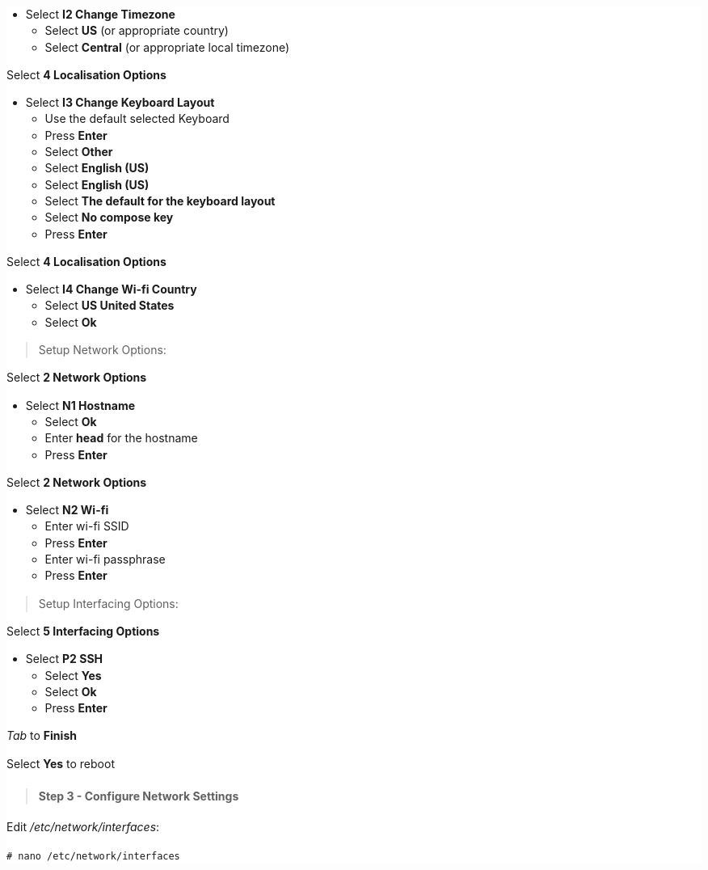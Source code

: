 - Select **I2 Change Timezone**
  - Select **US** (or appropriate country)
  - Select **Central** (or appropriate local timezone)

Select **4 Localisation Options**

- Select **I3 Change Keyboard Layout**
  - Use the default selected Keyboard
  - Press **Enter**
  - Select **Other**
  - Select **English (US)**
  - Select **English (US)**
  - Select **The default for the keyboard layout**
  - Select **No compose key**
  - Press **Enter**

Select **4 Localisation Options**

- Select **I4 Change Wi-fi Country**
  - Select **US United States**
  - Select **Ok**

> Setup Network Options:

Select **2 Network Options**

- Select **N1 Hostname**
  - Select **Ok**
  - Enter **head** for the hostname
  - Press **Enter**

Select **2 Network Options**

- Select **N2 Wi-fi**
  - Enter wi-fi SSID
  - Press **Enter**
  - Enter wi-fi passphrase
  - Press **Enter**

> Setup Interfacing Options:

Select **5 Interfacing Options**

- Select **P2 SSH**
  - Select **Yes**
  - Select **Ok**
  - Press **Enter**

_Tab_ to **Finish**

Select **Yes** to reboot

> #### Step 3 - Configure Network Settings

Edit _/etc/network/interfaces_:

```
# nano /etc/network/interfaces
```
